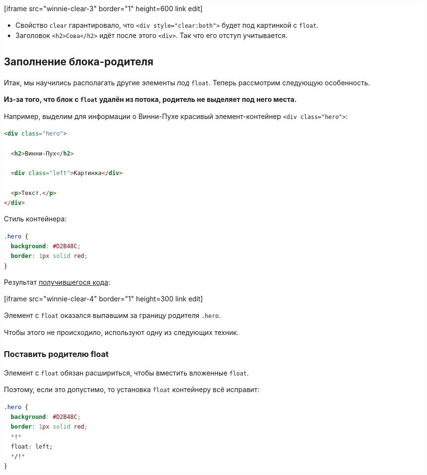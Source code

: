 [iframe src="winnie-clear-3" border="1" height=600 link edit]

- Свойство `clear` гарантировало, что `<div style="clear:both">` будет под картинкой с `float`.
- Заголовок `<h2>Сова</h2>` идёт после этого `<div>`. Так что его отступ учитывается.

## Заполнение блока-родителя

Итак, мы научились располагать другие элементы *под* `float`. Теперь рассмотрим следующую особенность.

**Из-за того, что блок с `float` удалён из потока, родитель не выделяет под него места.**

Например, выделим для информации о Винни-Пухе красивый элемент-контейнер `<div class="hero">`:

```html
<div class="hero">

  <h2>Винни-Пух</h2>

  <div class="left">Картинка</div>

  <p>Текст.</p>
</div>
```

Стиль контейнера:

```css
.hero {
  background: #D2B48C;
  border: 1px solid red;
}
```

Результат [получившегося кода](sandbox:winnie-clear-4):

[iframe src="winnie-clear-4" border="1" height=300 link edit]

Элемент с `float` оказался выпавшим за границу родителя `.hero`.

Чтобы этого не происходило, используют одну из следующих техник.

### Поставить родителю float

Элемент с `float` обязан расшириться, чтобы вместить вложенные `float`.

Поэтому, если это допустимо, то установка `float` контейнеру всё исправит:

```css
.hero {
  background: #D2B48C;
  border: 1px solid red;
  *!*
  float: left;
  */!*
}
```
